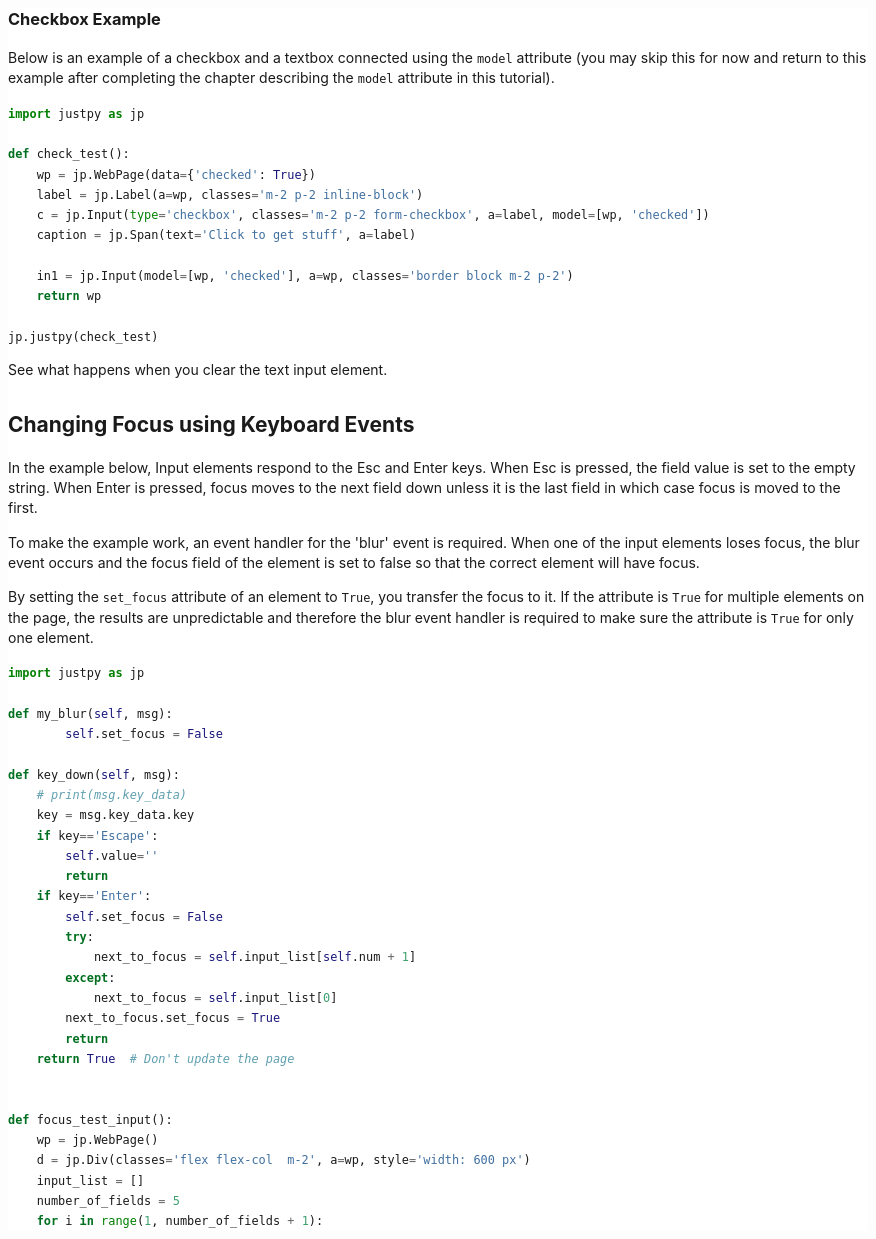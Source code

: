 ### Checkbox Example

Below is an example of a checkbox and a textbox connected using the `model` attribute (you may skip this for now and return to this example after completing the chapter describing the `model` attribute in this tutorial).

```python
import justpy as jp

def check_test():
    wp = jp.WebPage(data={'checked': True})
    label = jp.Label(a=wp, classes='m-2 p-2 inline-block')
    c = jp.Input(type='checkbox', classes='m-2 p-2 form-checkbox', a=label, model=[wp, 'checked'])
    caption = jp.Span(text='Click to get stuff', a=label)

    in1 = jp.Input(model=[wp, 'checked'], a=wp, classes='border block m-2 p-2')
    return wp

jp.justpy(check_test)
```

See what happens when you clear the text input element.

## Changing Focus using Keyboard Events

In the example below, Input elements respond to the Esc and Enter keys. When Esc is pressed, the field value is set to the empty string. When Enter is pressed, focus moves to the next field down unless it is the last field in which case focus is moved to the first.

To make the example work, an event handler for the 'blur' event is required. When one of the input elements loses focus, the blur event occurs and the focus field of the element is set to false so that the correct element will have focus.

By setting the `set_focus` attribute of an element to `True`, you transfer the focus to it. If the attribute is `True` for multiple elements on the page, the results are unpredictable and therefore the blur event handler is required to make sure the attribute is `True` for only one element.

```python
import justpy as jp

def my_blur(self, msg):
        self.set_focus = False

def key_down(self, msg):
    # print(msg.key_data)
    key = msg.key_data.key
    if key=='Escape':
        self.value=''
        return
    if key=='Enter':
        self.set_focus = False
        try:
            next_to_focus = self.input_list[self.num + 1]
        except:
            next_to_focus = self.input_list[0]
        next_to_focus.set_focus = True
        return
    return True  # Don't update the page


def focus_test_input():
    wp = jp.WebPage()
    d = jp.Div(classes='flex flex-col  m-2', a=wp, style='width: 600 px')
    input_list = []
    number_of_fields = 5
    for i in range(1, number_of_fields + 1):
```